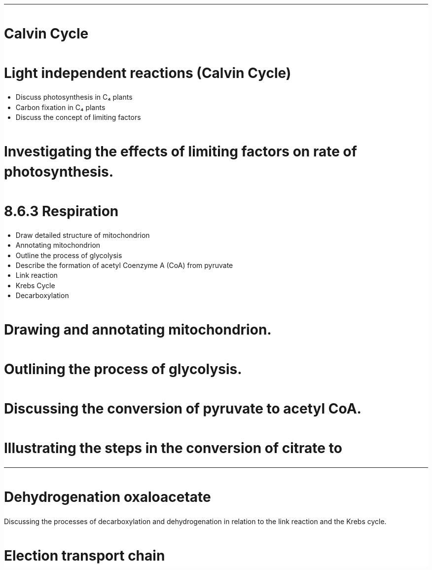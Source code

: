 

---


# Calvin Cycle

# Light independent reactions (Calvin Cycle)

- Discuss photosynthesis in C₄ plants
- Carbon fixation in C₄ plants
- Discuss the concept of limiting factors

# Investigating the effects of limiting factors on rate of photosynthesis.

# 8.6.3 Respiration

- Draw detailed structure of mitochondrion
- Annotating mitochondrion
- Outline the process of glycolysis
- Describe the formation of acetyl Coenzyme A (CoA) from pyruvate
- Link reaction
- Krebs Cycle
- Decarboxylation

# Drawing and annotating mitochondrion.

# Outlining the process of glycolysis.

# Discussing the conversion of pyruvate to acetyl CoA.

# Illustrating the steps in the conversion of citrate to



---


# Dehydrogenation oxaloacetate

Discussing the processes of decarboxylation and dehydrogenation in relation to the link reaction and the Krebs cycle.

# Election transport chain
